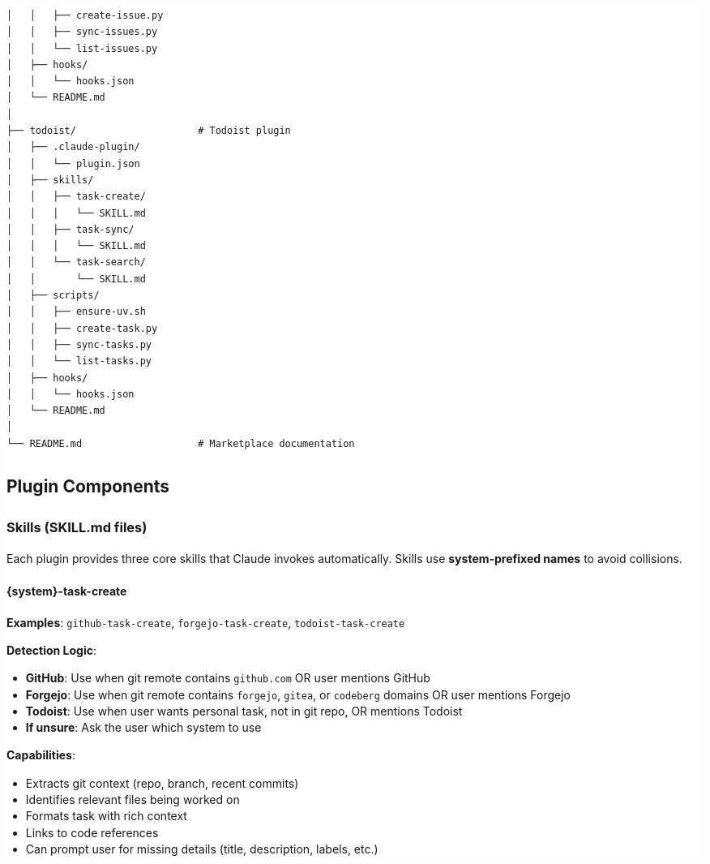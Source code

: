 ```text
│   │   ├── create-issue.py
│   │   ├── sync-issues.py
│   │   └── list-issues.py
│   ├── hooks/
│   │   └── hooks.json
│   └── README.md
│
├── todoist/                     # Todoist plugin
│   ├── .claude-plugin/
│   │   └── plugin.json
│   ├── skills/
│   │   ├── task-create/
│   │   │   └── SKILL.md
│   │   ├── task-sync/
│   │   │   └── SKILL.md
│   │   └── task-search/
│   │       └── SKILL.md
│   ├── scripts/
│   │   ├── ensure-uv.sh
│   │   ├── create-task.py
│   │   ├── sync-tasks.py
│   │   └── list-tasks.py
│   ├── hooks/
│   │   └── hooks.json
│   └── README.md
│
└── README.md                    # Marketplace documentation
```

## Plugin Components

### Skills (SKILL.md files)

Each plugin provides three core skills that Claude invokes automatically.
Skills use **system-prefixed names** to avoid collisions.

#### {system}-task-create

**Examples**: `github-task-create`, `forgejo-task-create`, `todoist-task-create`

**Detection Logic**:

- **GitHub**: Use when git remote contains `github.com` OR user mentions GitHub
- **Forgejo**: Use when git remote contains `forgejo`, `gitea`, or `codeberg`
  domains OR user mentions Forgejo
- **Todoist**: Use when user wants personal task, not in git repo, OR mentions
  Todoist
- **If unsure**: Ask the user which system to use

**Capabilities**:

- Extracts git context (repo, branch, recent commits)
- Identifies relevant files being worked on
- Formats task with rich context
- Links to code references
- Can prompt user for missing details (title, description, labels, etc.)
